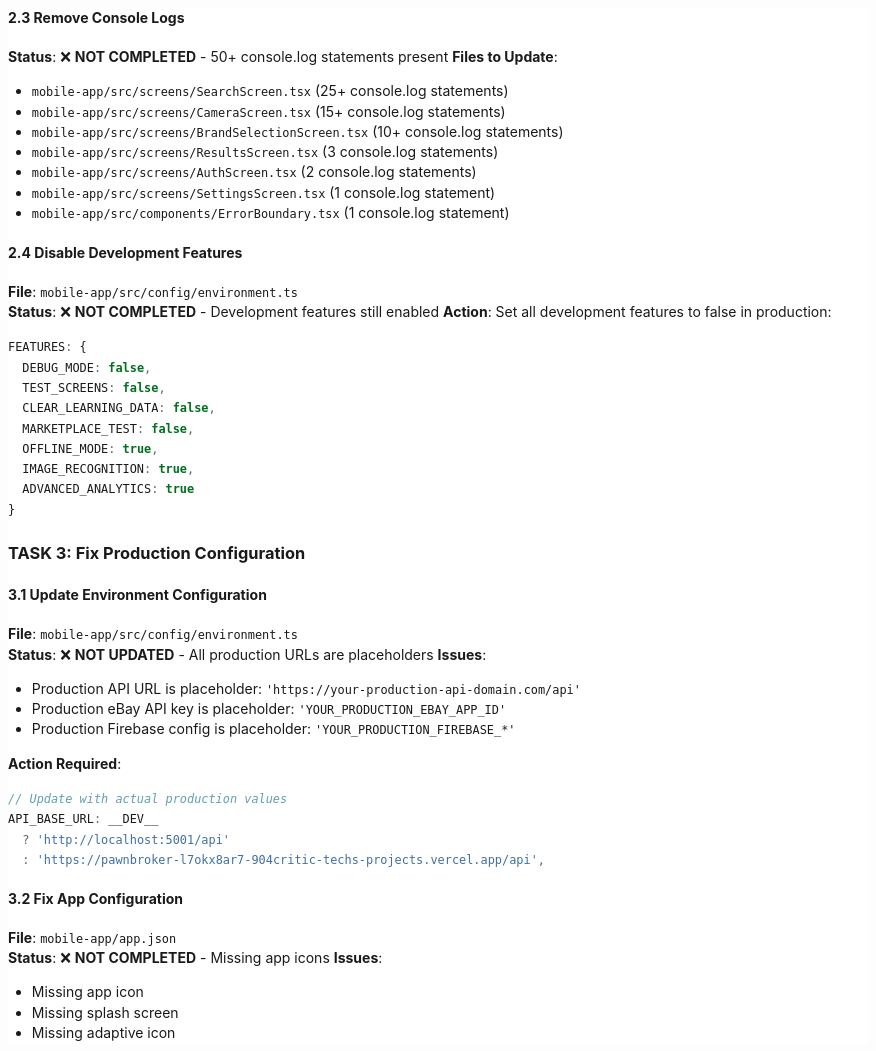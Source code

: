#### **2.3 Remove Console Logs**
**Status**: ❌ **NOT COMPLETED** - 50+ console.log statements present
**Files to Update**:
- `mobile-app/src/screens/SearchScreen.tsx` (25+ console.log statements)
- `mobile-app/src/screens/CameraScreen.tsx` (15+ console.log statements)
- `mobile-app/src/screens/BrandSelectionScreen.tsx` (10+ console.log statements)
- `mobile-app/src/screens/ResultsScreen.tsx` (3 console.log statements)
- `mobile-app/src/screens/AuthScreen.tsx` (2 console.log statements)
- `mobile-app/src/screens/SettingsScreen.tsx` (1 console.log statement)
- `mobile-app/src/components/ErrorBoundary.tsx` (1 console.log statement)

#### **2.4 Disable Development Features**
**File**: `mobile-app/src/config/environment.ts`  
**Status**: ❌ **NOT COMPLETED** - Development features still enabled
**Action**: Set all development features to false in production:
```typescript
FEATURES: {
  DEBUG_MODE: false,
  TEST_SCREENS: false,
  CLEAR_LEARNING_DATA: false,
  MARKETPLACE_TEST: false,
  OFFLINE_MODE: true,
  IMAGE_RECOGNITION: true,
  ADVANCED_ANALYTICS: true
}
```

### **TASK 3: Fix Production Configuration**

#### **3.1 Update Environment Configuration**
**File**: `mobile-app/src/config/environment.ts`  
**Status**: ❌ **NOT UPDATED** - All production URLs are placeholders
**Issues**:
- Production API URL is placeholder: `'https://your-production-api-domain.com/api'`
- Production eBay API key is placeholder: `'YOUR_PRODUCTION_EBAY_APP_ID'`
- Production Firebase config is placeholder: `'YOUR_PRODUCTION_FIREBASE_*'`

**Action Required**:
```typescript
// Update with actual production values
API_BASE_URL: __DEV__ 
  ? 'http://localhost:5001/api' 
  : 'https://pawnbroker-l7okx8ar7-904critic-techs-projects.vercel.app/api',
```

#### **3.2 Fix App Configuration**
**File**: `mobile-app/app.json`  
**Status**: ❌ **NOT COMPLETED** - Missing app icons
**Issues**:
- Missing app icon
- Missing splash screen
- Missing adaptive icon
